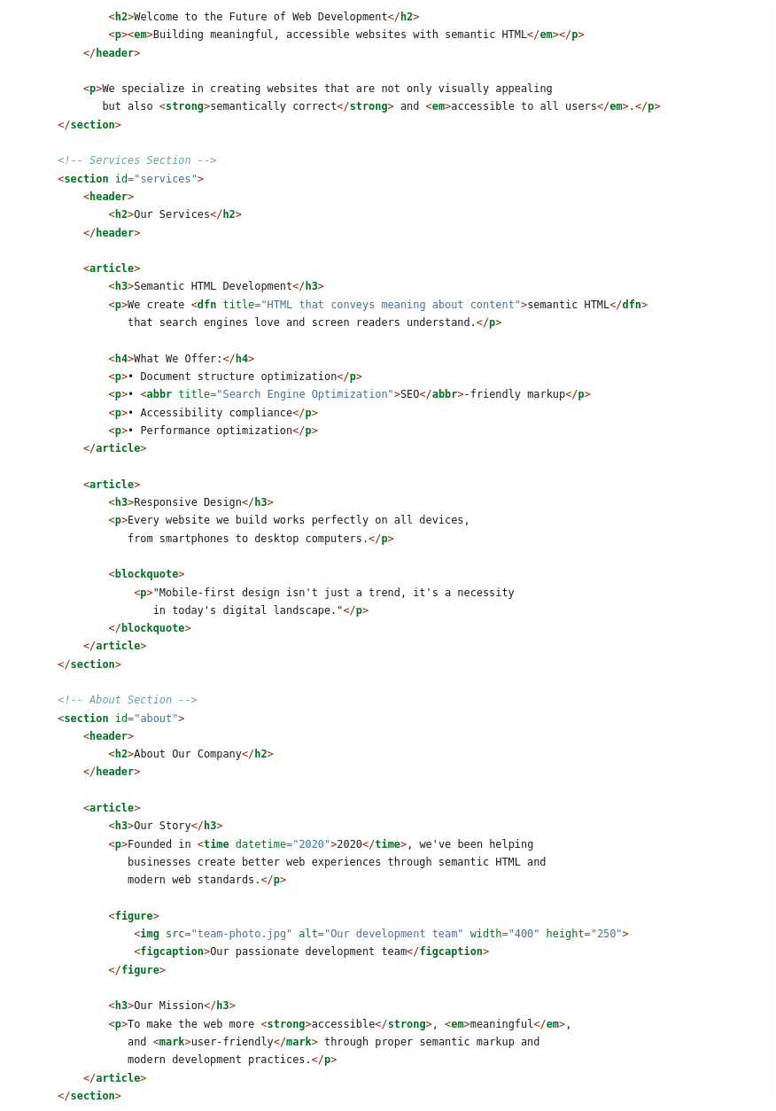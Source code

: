 ```html
                <h2>Welcome to the Future of Web Development</h2>
                <p><em>Building meaningful, accessible websites with semantic HTML</em></p>
            </header>
            
            <p>We specialize in creating websites that are not only visually appealing 
               but also <strong>semantically correct</strong> and <em>accessible to all users</em>.</p>
        </section>
        
        <!-- Services Section -->
        <section id="services">
            <header>
                <h2>Our Services</h2>
            </header>
            
            <article>
                <h3>Semantic HTML Development</h3>
                <p>We create <dfn title="HTML that conveys meaning about content">semantic HTML</dfn> 
                   that search engines love and screen readers understand.</p>
                
                <h4>What We Offer:</h4>
                <p>• Document structure optimization</p>
                <p>• <abbr title="Search Engine Optimization">SEO</abbr>-friendly markup</p>
                <p>• Accessibility compliance</p>
                <p>• Performance optimization</p>
            </article>
            
            <article>
                <h3>Responsive Design</h3>
                <p>Every website we build works perfectly on all devices, 
                   from smartphones to desktop computers.</p>
                
                <blockquote>
                    <p>"Mobile-first design isn't just a trend, it's a necessity 
                       in today's digital landscape."</p>
                </blockquote>
            </article>
        </section>
        
        <!-- About Section -->
        <section id="about">
            <header>
                <h2>About Our Company</h2>
            </header>
            
            <article>
                <h3>Our Story</h3>
                <p>Founded in <time datetime="2020">2020</time>, we've been helping 
                   businesses create better web experiences through semantic HTML and 
                   modern web standards.</p>
                
                <figure>
                    <img src="team-photo.jpg" alt="Our development team" width="400" height="250">
                    <figcaption>Our passionate development team</figcaption>
                </figure>
                
                <h3>Our Mission</h3>
                <p>To make the web more <strong>accessible</strong>, <em>meaningful</em>, 
                   and <mark>user-friendly</mark> through proper semantic markup and 
                   modern development practices.</p>
            </article>
        </section>
```